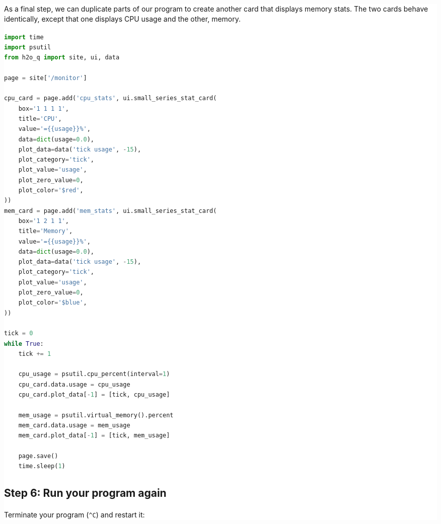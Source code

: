 As a final step, we can duplicate parts of our program to create another card that displays memory stats. The two cards behave identically, except that one displays CPU usage and the other, memory.

```py {18-28,38-40} title="$HOME/q-apps/system_monitor.py" 
import time
import psutil
from h2o_q import site, ui, data

page = site['/monitor']

cpu_card = page.add('cpu_stats', ui.small_series_stat_card(
    box='1 1 1 1',
    title='CPU',
    value='={{usage}}%',
    data=dict(usage=0.0),
    plot_data=data('tick usage', -15),
    plot_category='tick',
    plot_value='usage',
    plot_zero_value=0,
    plot_color='$red',
))
mem_card = page.add('mem_stats', ui.small_series_stat_card(
    box='1 2 1 1',
    title='Memory',
    value='={{usage}}%',
    data=dict(usage=0.0),
    plot_data=data('tick usage', -15),
    plot_category='tick',
    plot_value='usage',
    plot_zero_value=0,
    plot_color='$blue',
))

tick = 0
while True:
    tick += 1

    cpu_usage = psutil.cpu_percent(interval=1)
    cpu_card.data.usage = cpu_usage
    cpu_card.plot_data[-1] = [tick, cpu_usage]

    mem_usage = psutil.virtual_memory().percent
    mem_card.data.usage = mem_usage
    mem_card.plot_data[-1] = [tick, mem_usage]

    page.save()
    time.sleep(1)
```
## Step 6: Run your program again

Terminate your program (`^C`) and restart it:
